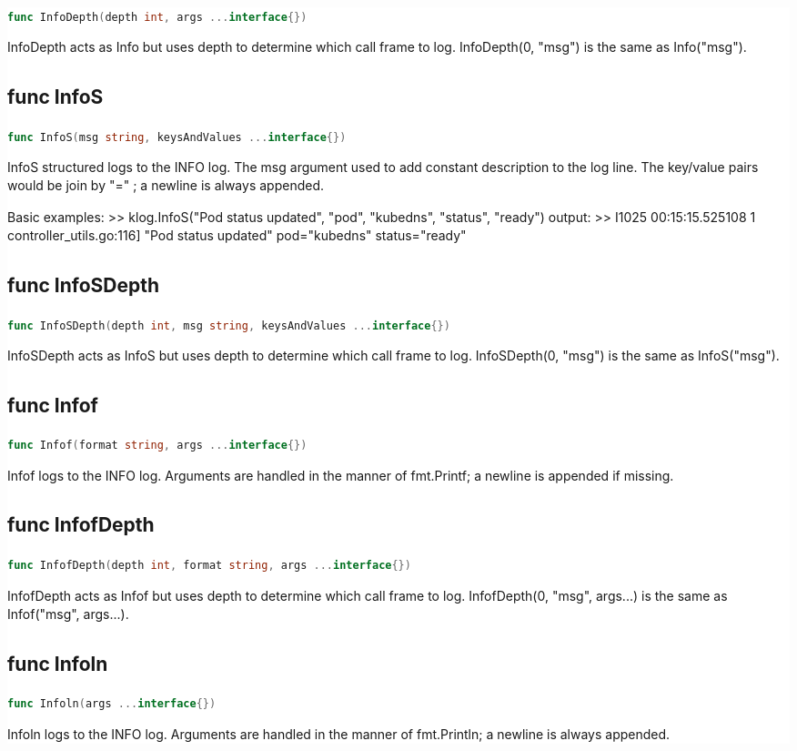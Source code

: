```go
func InfoDepth(depth int, args ...interface{})
```

InfoDepth acts as Info but uses depth to determine which call frame to log. InfoDepth\(0, "msg"\) is the same as Info\("msg"\).

## func InfoS

```go
func InfoS(msg string, keysAndValues ...interface{})
```

InfoS structured logs to the INFO log. The msg argument used to add constant description to the log line. The key/value pairs would be join by "=" ; a newline is always appended.

Basic examples: \>\> klog.InfoS\("Pod status updated", "pod", "kubedns", "status", "ready"\) output: \>\> I1025 00:15:15.525108       1 controller\_utils.go:116\] "Pod status updated" pod="kubedns" status="ready"

## func InfoSDepth

```go
func InfoSDepth(depth int, msg string, keysAndValues ...interface{})
```

InfoSDepth acts as InfoS but uses depth to determine which call frame to log. InfoSDepth\(0, "msg"\) is the same as InfoS\("msg"\).

## func Infof

```go
func Infof(format string, args ...interface{})
```

Infof logs to the INFO log. Arguments are handled in the manner of fmt.Printf; a newline is appended if missing.

## func InfofDepth

```go
func InfofDepth(depth int, format string, args ...interface{})
```

InfofDepth acts as Infof but uses depth to determine which call frame to log. InfofDepth\(0, "msg", args...\) is the same as Infof\("msg", args...\).

## func Infoln

```go
func Infoln(args ...interface{})
```

Infoln logs to the INFO log. Arguments are handled in the manner of fmt.Println; a newline is always appended.
